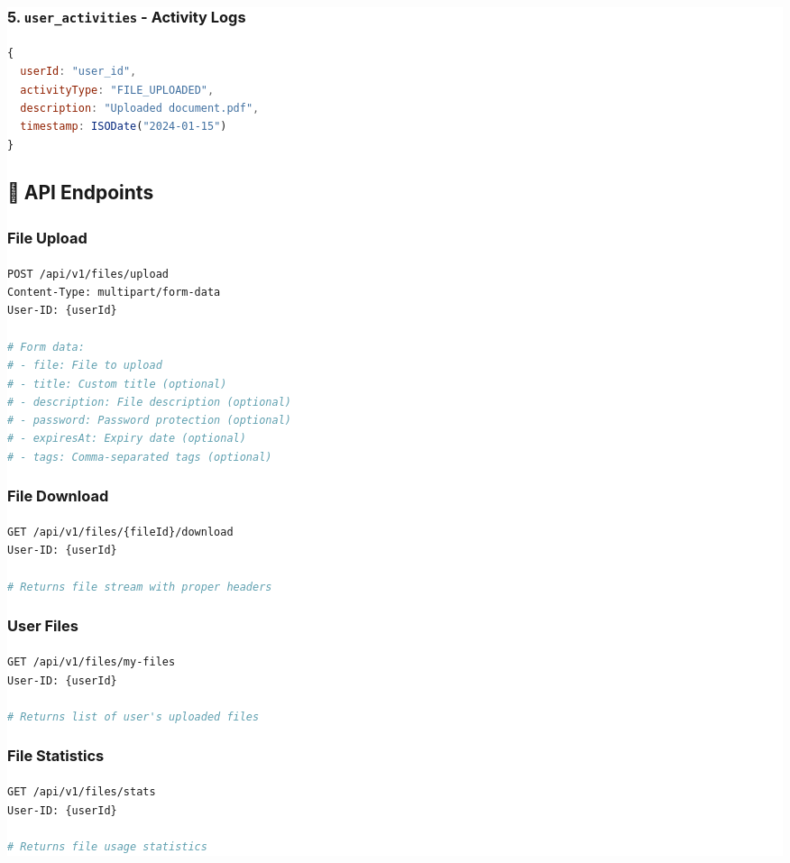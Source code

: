 ### 5. `user_activities` - Activity Logs
```javascript
{
  userId: "user_id",
  activityType: "FILE_UPLOADED",
  description: "Uploaded document.pdf",
  timestamp: ISODate("2024-01-15")
}
```

## 🔧 API Endpoints

### File Upload
```bash
POST /api/v1/files/upload
Content-Type: multipart/form-data
User-ID: {userId}

# Form data:
# - file: File to upload
# - title: Custom title (optional)
# - description: File description (optional)
# - password: Password protection (optional)
# - expiresAt: Expiry date (optional)
# - tags: Comma-separated tags (optional)
```

### File Download
```bash
GET /api/v1/files/{fileId}/download
User-ID: {userId}

# Returns file stream with proper headers
```

### User Files
```bash
GET /api/v1/files/my-files
User-ID: {userId}

# Returns list of user's uploaded files
```

### File Statistics
```bash
GET /api/v1/files/stats
User-ID: {userId}

# Returns file usage statistics
```
